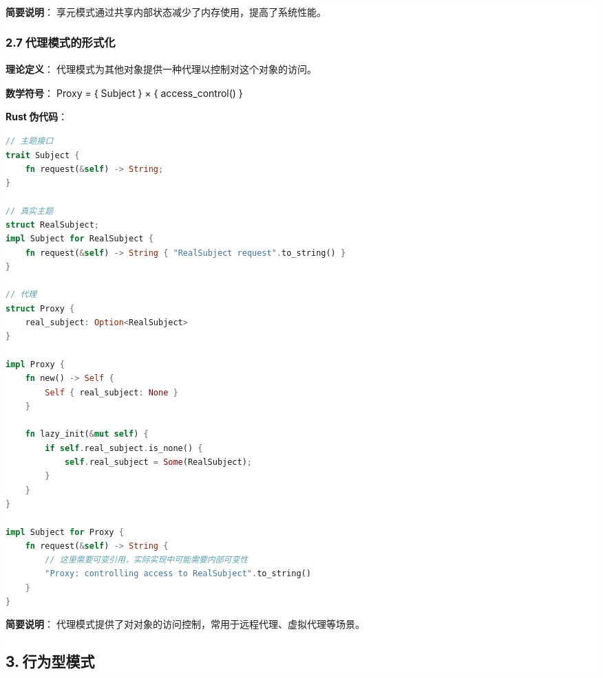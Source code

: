 **简要说明**：
享元模式通过共享内部状态减少了内存使用，提高了系统性能。

### 2.7 代理模式的形式化

**理论定义**：
代理模式为其他对象提供一种代理以控制对这个对象的访问。

**数学符号**：
Proxy = { Subject } × { access_control() }

**Rust 伪代码**：

```rust
// 主题接口
trait Subject {
    fn request(&self) -> String;
}

// 真实主题
struct RealSubject;
impl Subject for RealSubject {
    fn request(&self) -> String { "RealSubject request".to_string() }
}

// 代理
struct Proxy {
    real_subject: Option<RealSubject>
}

impl Proxy {
    fn new() -> Self {
        Self { real_subject: None }
    }
    
    fn lazy_init(&mut self) {
        if self.real_subject.is_none() {
            self.real_subject = Some(RealSubject);
        }
    }
}

impl Subject for Proxy {
    fn request(&self) -> String {
        // 这里需要可变引用，实际实现中可能需要内部可变性
        "Proxy: controlling access to RealSubject".to_string()
    }
}
```

**简要说明**：
代理模式提供了对对象的访问控制，常用于远程代理、虚拟代理等场景。

## 3. 行为型模式
